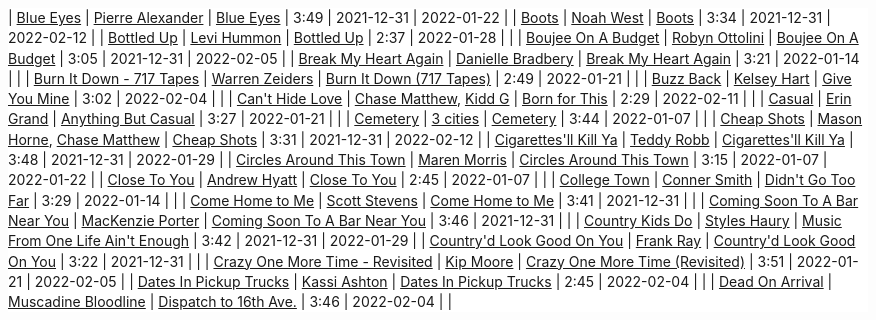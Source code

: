 | [Blue Eyes](https://open.spotify.com/track/232kkQ6vbOzY4kE2JkrBpp) | [Pierre Alexander](https://open.spotify.com/artist/55TMBUBKkjVqu2EipyfY9z) | [Blue Eyes](https://open.spotify.com/album/5gZP9GdBmQljja486HZYa0) | 3:49 | 2021-12-31 | 2022-01-22 |
| [Boots](https://open.spotify.com/track/3XMpepxWLZFbU2lG9Yt5RG) | [Noah West](https://open.spotify.com/artist/1Lh1fsAZIPhk4bbFgL1LZl) | [Boots](https://open.spotify.com/album/3klvQHz0fcnp7ur2m25I20) | 3:34 | 2021-12-31 | 2022-02-12 |
| [Bottled Up](https://open.spotify.com/track/7ytcZJAveILPGewikd9BWS) | [Levi Hummon](https://open.spotify.com/artist/64fJiKnU2RfnndB8xP3gLi) | [Bottled Up](https://open.spotify.com/album/26hH9QAdCtRTBWQO5K5cHu) | 2:37 | 2022-01-28 |  |
| [Boujee On A Budget](https://open.spotify.com/track/7bie6DewBFHLRD1tsGUYoW) | [Robyn Ottolini](https://open.spotify.com/artist/2mAb9JDF63azaglqA7c9bb) | [Boujee On A Budget](https://open.spotify.com/album/1kxm2GRIJXzrFvrSXn3T90) | 3:05 | 2021-12-31 | 2022-02-05 |
| [Break My Heart Again](https://open.spotify.com/track/0iVbEBizaS8X9RW1MLzKB8) | [Danielle Bradbery](https://open.spotify.com/artist/5iqStkZi6QmG8sgQZQrfGN) | [Break My Heart Again](https://open.spotify.com/album/28xGeXg7CLzjoTsp1y1u7Q) | 3:21 | 2022-01-14 |  |
| [Burn It Down \- 717 Tapes](https://open.spotify.com/track/2QWEKEYag6vI7VfJehbd7v) | [Warren Zeiders](https://open.spotify.com/artist/7kplJl06UmldxLKseURAYi) | [Burn It Down \(717 Tapes\)](https://open.spotify.com/album/40CsyVbSKJPVHgxfLDKhJN) | 2:49 | 2022-01-21 |  |
| [Buzz Back](https://open.spotify.com/track/221Uy1xQgHeH6Nwnu6LchJ) | [Kelsey Hart](https://open.spotify.com/artist/1WKwvWRG8MdHAwHsSv9lXb) | [Give You Mine](https://open.spotify.com/album/3KWGK2FXXhiey4QbDSQTZY) | 3:02 | 2022-02-04 |  |
| [Can't Hide Love](https://open.spotify.com/track/2U1drF0wHxIHWhkl4JN7js) | [Chase Matthew](https://open.spotify.com/artist/7HTLVyjNf0VRxfIgNcfRRH), [Kidd G](https://open.spotify.com/artist/5edcHuf8pWH3I00WTorajM) | [Born for This](https://open.spotify.com/album/2N1fClE6geEUJvpSeReyp7) | 2:29 | 2022-02-11 |  |
| [Casual](https://open.spotify.com/track/782ZzWLrCziHo3uVpgJ8qk) | [Erin Grand](https://open.spotify.com/artist/44fvtK228KC7YlIWVAsXS2) | [Anything But Casual](https://open.spotify.com/album/1OKK45Ysi9Iu5r3WhsEI8s) | 3:27 | 2022-01-21 |  |
| [Cemetery](https://open.spotify.com/track/5jzTpJfnsbueliAViTg95J) | [3 cities](https://open.spotify.com/artist/7t3CWpZWPCzxhQhXmOFiVd) | [Cemetery](https://open.spotify.com/album/0eZ76ujy2aLYB2vIZ2Je5o) | 3:44 | 2022-01-07 |  |
| [Cheap Shots](https://open.spotify.com/track/6A4BQQwfrcLrsQG7M5m7yV) | [Mason Horne](https://open.spotify.com/artist/341ntJveJBpKhKj316dttw), [Chase Matthew](https://open.spotify.com/artist/7HTLVyjNf0VRxfIgNcfRRH) | [Cheap Shots](https://open.spotify.com/album/1lWabb5cTDi4mJjzoYXCRh) | 3:31 | 2021-12-31 | 2022-02-12 |
| [Cigarettes'll Kill Ya](https://open.spotify.com/track/32Ymq9mLErNoIDU4KYplVA) | [Teddy Robb](https://open.spotify.com/artist/64IzKvcuvD2Q06UGawFiuO) | [Cigarettes'll Kill Ya](https://open.spotify.com/album/5PkYFkW1T1vNiXPIfa9fvD) | 3:48 | 2021-12-31 | 2022-01-29 |
| [Circles Around This Town](https://open.spotify.com/track/13G5xv1wUKvJYbK0wYmioN) | [Maren Morris](https://open.spotify.com/artist/6WY7D3jk8zTrHtmkqqo5GI) | [Circles Around This Town](https://open.spotify.com/album/2MeNs8IOs7udC2CuiFKmlZ) | 3:15 | 2022-01-07 | 2022-01-22 |
| [Close To You](https://open.spotify.com/track/6tCKxf3W394Qz7JXcUoQux) | [Andrew Hyatt](https://open.spotify.com/artist/6L1jfL0BaxCDXCcy51CEcg) | [Close To You](https://open.spotify.com/album/5wwvpA2v5yiiy4VF9zTNdl) | 2:45 | 2022-01-07 |  |
| [College Town](https://open.spotify.com/track/6WtELijR2AcXChbeEOPwOu) | [Conner Smith](https://open.spotify.com/artist/0y2FPygoi6LVc75pxCgsMk) | [Didn't Go Too Far](https://open.spotify.com/album/1NfLMs1PDvwnnKR3ms4cvj) | 3:29 | 2022-01-14 |  |
| [Come Home to Me](https://open.spotify.com/track/7sHsHmY4ZpVP9DCPe2cz8c) | [Scott Stevens](https://open.spotify.com/artist/18gxQcIuISU8gKxgElH7OU) | [Come Home to Me](https://open.spotify.com/album/62pRsoHQRvpdtO6OuSuAMt) | 3:41 | 2021-12-31 |  |
| [Coming Soon To A Bar Near You](https://open.spotify.com/track/4XHdGi9H4H9WnoU5yEd6dU) | [MacKenzie Porter](https://open.spotify.com/artist/6nXco5Q3cJJ0ZutnBOsSpq) | [Coming Soon To A Bar Near You](https://open.spotify.com/album/1uFJAWOVadKVIWsnvEwyxG) | 3:46 | 2021-12-31 |  |
| [Country Kids Do](https://open.spotify.com/track/0LAndkMX4Qt9tPypNQUVDA) | [Styles Haury](https://open.spotify.com/artist/57sVUbHm2z4eBvAnexnZEG) | [Music From One Life Ain't Enough](https://open.spotify.com/album/2KeqnKBUOrYDf8eVRnI9C6) | 3:42 | 2021-12-31 | 2022-01-29 |
| [Country'd Look Good On You](https://open.spotify.com/track/6d7k8PoVEnBgwBsPvKsubp) | [Frank Ray](https://open.spotify.com/artist/0LsBi7JKqWFCiFi0FsTbXF) | [Country'd Look Good On You](https://open.spotify.com/album/1GfpqxHYA7uOiIw3jA0jVO) | 3:22 | 2021-12-31 |  |
| [Crazy One More Time \- Revisited](https://open.spotify.com/track/0jy7nb2V8Twnk6aGz3hqCE) | [Kip Moore](https://open.spotify.com/artist/2hJPr4lk7Q8SSvCVBl9fWM) | [Crazy One More Time \(Revisited\)](https://open.spotify.com/album/4qoFgtGcRTrdlfrIXcrwF9) | 3:51 | 2022-01-21 | 2022-02-05 |
| [Dates In Pickup Trucks](https://open.spotify.com/track/5U4iPIXYJ5h6H7zJhx6VVF) | [Kassi Ashton](https://open.spotify.com/artist/1LCsAfmP4l13EYtzDaLMAg) | [Dates In Pickup Trucks](https://open.spotify.com/album/6zE2YtMcQHpgK2HQKr86UK) | 2:45 | 2022-02-04 |  |
| [Dead On Arrival](https://open.spotify.com/track/1WQBVjmnltdaxdMMuD1YLI) | [Muscadine Bloodline](https://open.spotify.com/artist/0EyZDKtc41e4A3a3v69MxD) | [Dispatch to 16th Ave.](https://open.spotify.com/album/4oNeyMqut0MLJpV85MMKqu) | 3:46 | 2022-02-04 |  |